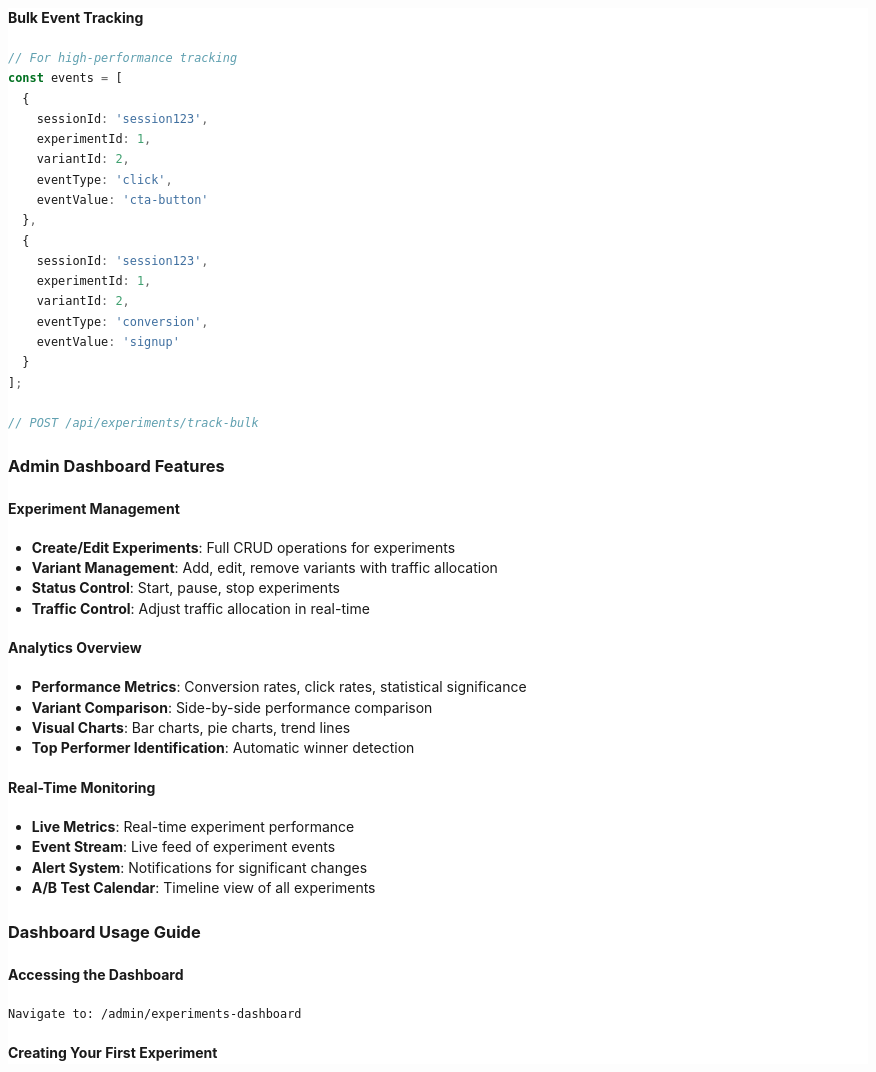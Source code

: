 #### Bulk Event Tracking
```typescript
// For high-performance tracking
const events = [
  {
    sessionId: 'session123',
    experimentId: 1,
    variantId: 2,
    eventType: 'click',
    eventValue: 'cta-button'
  },
  {
    sessionId: 'session123',
    experimentId: 1,
    variantId: 2,
    eventType: 'conversion',
    eventValue: 'signup'
  }
];

// POST /api/experiments/track-bulk
```

### Admin Dashboard Features

#### Experiment Management
- **Create/Edit Experiments**: Full CRUD operations for experiments
- **Variant Management**: Add, edit, remove variants with traffic allocation
- **Status Control**: Start, pause, stop experiments
- **Traffic Control**: Adjust traffic allocation in real-time

#### Analytics Overview
- **Performance Metrics**: Conversion rates, click rates, statistical significance
- **Variant Comparison**: Side-by-side performance comparison
- **Visual Charts**: Bar charts, pie charts, trend lines
- **Top Performer Identification**: Automatic winner detection

#### Real-Time Monitoring
- **Live Metrics**: Real-time experiment performance
- **Event Stream**: Live feed of experiment events
- **Alert System**: Notifications for significant changes
- **A/B Test Calendar**: Timeline view of all experiments

### Dashboard Usage Guide

#### Accessing the Dashboard
```
Navigate to: /admin/experiments-dashboard
```

#### Creating Your First Experiment
